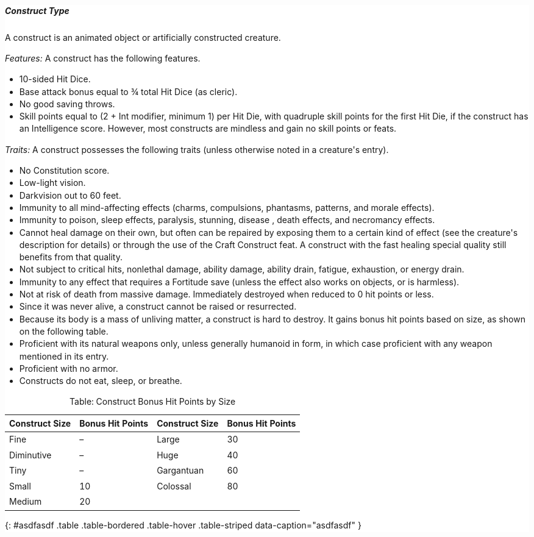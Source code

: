 <div id="construct" class="type-box">
    <h5>Construct Type</h5>
    <p>A construct is an animated object or artificially constructed creature.</p>
    <p><em>Features:</em> A construct has the following features.</p>
    <ul>
        <li>10-sided Hit Dice.</li>
        <li>Base attack bonus equal to &#190; total Hit Dice (as cleric).</li>
        <li>No good saving throws.</li>
        <li>Skill points equal to (2 + Int modifier, minimum 1) per Hit Die, with quadruple skill points for the first Hit Die, if the construct has an Intelligence score. However, most constructs are mindless and gain no skill points or feats.</li>
    </ul>
    <p><em>Traits:</em> A construct possesses the following traits (unless otherwise noted in a creature's entry).</p>
    <ul>
        <li>No Constitution score.</li>
        <li>Low-light vision.</li>
        <li>Darkvision out to 60 feet.</li>
        <li>Immunity to all mind-affecting effects (charms, compulsions, phantasms, patterns, and morale effects).</li>
        <li>Immunity to poison, sleep effects, paralysis, stunning, disease , death effects, and necromancy effects.</li>
        <li>Cannot heal damage on their own, but often can be repaired by exposing them to a certain kind of effect (see the creature's description for details) or through the use of the Craft Construct feat. A construct with the fast healing special quality still benefits from that quality.</li>
        <li>Not subject to critical hits, nonlethal damage, ability damage, ability drain, fatigue, exhaustion, or energy drain.</li>
        <li>Immunity to any effect that requires a Fortitude save (unless the effect also works on objects, or is harmless).</li>
        <li>Not at risk of death from massive damage. Immediately destroyed when reduced to 0 hit points or less.</li>
        <li>Since it was never alive, a construct cannot be raised or resurrected.</li>
        <li>Because its body is a mass of unliving matter, a construct is hard to destroy. It gains bonus hit points based on size, as shown on the following table.</li>
        <li>Proficient with its natural weapons only, unless generally humanoid in form, in which case proficient with any weapon mentioned in its entry.</li>
        <li>Proficient with no armor.</li>
        <li>Constructs do not eat, sleep, or breathe.</li>
    </ul>
    <table class="table table-bordered table-hover">
        <caption>Table: Construct Bonus Hit Points by Size</caption>
        <thead>
            <tr><th>Construct Size</th><th>Bonus Hit Points</th><th>Construct Size</th><th>Bonus Hit Points</th></tr>
        </thead>
        <tbody>
            <tr><td>Fine</td><td>&ndash;</td><td>Large</td><td>30</td></tr>
            <tr><td>Diminutive</td><td>&ndash;</td><td>Huge</td><td>40</td></tr>
            <tr><td>Tiny</td><td>&ndash;</td><td>Gargantuan</td><td>60</td></tr>
            <tr><td>Small</td><td>10</td><td>Colossal</td><td>80</td></tr>
            <tr><td>Medium</td><td>20</td><td></td><td></td></tr>
        </tbody>
    </table>
{: #asdfasdf .table .table-bordered .table-hover .table-striped data-caption="asdfasdf" }</div>
